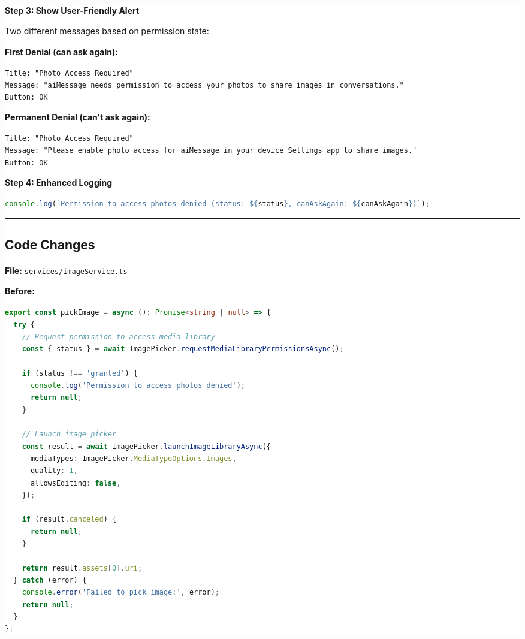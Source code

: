 **Step 3: Show User-Friendly Alert**

Two different messages based on permission state:

**First Denial (can ask again):**
```
Title: "Photo Access Required"
Message: "aiMessage needs permission to access your photos to share images in conversations."
Button: OK
```

**Permanent Denial (can't ask again):**
```
Title: "Photo Access Required"
Message: "Please enable photo access for aiMessage in your device Settings app to share images."
Button: OK
```

**Step 4: Enhanced Logging**
```typescript
console.log(`Permission to access photos denied (status: ${status}, canAskAgain: ${canAskAgain})`);
```

---

## Code Changes

**File:** `services/imageService.ts`

**Before:**
```typescript
export const pickImage = async (): Promise<string | null> => {
  try {
    // Request permission to access media library
    const { status } = await ImagePicker.requestMediaLibraryPermissionsAsync();
    
    if (status !== 'granted') {
      console.log('Permission to access photos denied');
      return null;
    }

    // Launch image picker
    const result = await ImagePicker.launchImageLibraryAsync({
      mediaTypes: ImagePicker.MediaTypeOptions.Images,
      quality: 1,
      allowsEditing: false,
    });

    if (result.canceled) {
      return null;
    }

    return result.assets[0].uri;
  } catch (error) {
    console.error('Failed to pick image:', error);
    return null;
  }
};
```
